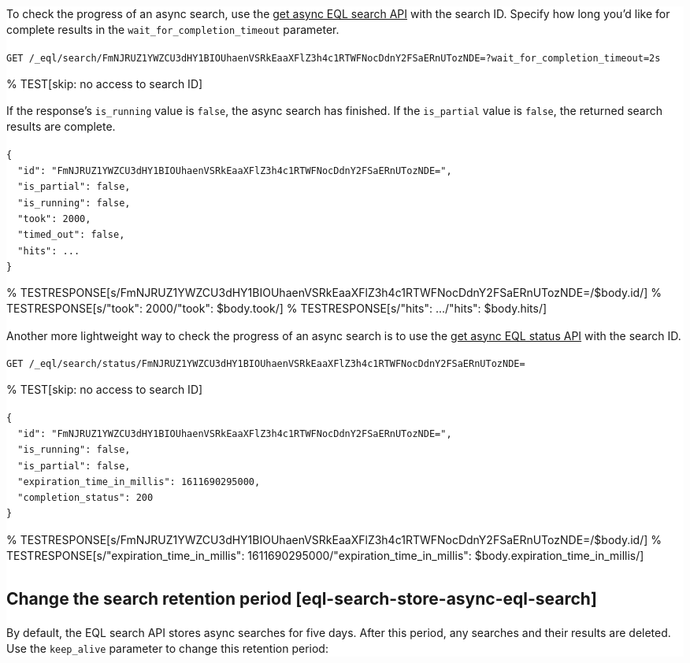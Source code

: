 To check the progress of an async search, use the [get async EQL search API](https://www.elastic.co/docs/api/doc/elasticsearch/operation/operation-eql-search) with the search ID. Specify how long you’d like for complete results in the `wait_for_completion_timeout` parameter.

```console
GET /_eql/search/FmNJRUZ1YWZCU3dHY1BIOUhaenVSRkEaaXFlZ3h4c1RTWFNocDdnY2FSaERnUTozNDE=?wait_for_completion_timeout=2s
```
%  TEST[skip: no access to search ID]

If the response’s `is_running` value is `false`, the async search has finished. If the `is_partial` value is `false`, the returned search results are complete.

```console-result
{
  "id": "FmNJRUZ1YWZCU3dHY1BIOUhaenVSRkEaaXFlZ3h4c1RTWFNocDdnY2FSaERnUTozNDE=",
  "is_partial": false,
  "is_running": false,
  "took": 2000,
  "timed_out": false,
  "hits": ...
}
```
%  TESTRESPONSE[s/FmNJRUZ1YWZCU3dHY1BIOUhaenVSRkEaaXFlZ3h4c1RTWFNocDdnY2FSaERnUTozNDE=/$body.id/]
%  TESTRESPONSE[s/"took": 2000/"took": $body.took/]
%  TESTRESPONSE[s/"hits": \.\.\./"hits": $body.hits/]

Another more lightweight way to check the progress of an async search is to use the [get async EQL status API](https://www.elastic.co/docs/api/doc/elasticsearch/operation/operation-eql-get-status) with the search ID.

```console
GET /_eql/search/status/FmNJRUZ1YWZCU3dHY1BIOUhaenVSRkEaaXFlZ3h4c1RTWFNocDdnY2FSaERnUTozNDE=
```
%  TEST[skip: no access to search ID]

```console-result
{
  "id": "FmNJRUZ1YWZCU3dHY1BIOUhaenVSRkEaaXFlZ3h4c1RTWFNocDdnY2FSaERnUTozNDE=",
  "is_running": false,
  "is_partial": false,
  "expiration_time_in_millis": 1611690295000,
  "completion_status": 200
}
```
%  TESTRESPONSE[s/FmNJRUZ1YWZCU3dHY1BIOUhaenVSRkEaaXFlZ3h4c1RTWFNocDdnY2FSaERnUTozNDE=/$body.id/]
%  TESTRESPONSE[s/"expiration_time_in_millis": 1611690295000/"expiration_time_in_millis": $body.expiration_time_in_millis/]


## Change the search retention period [eql-search-store-async-eql-search]

By default, the EQL search API stores async searches for five days. After this period, any searches and their results are deleted. Use the `keep_alive` parameter to change this retention period:
